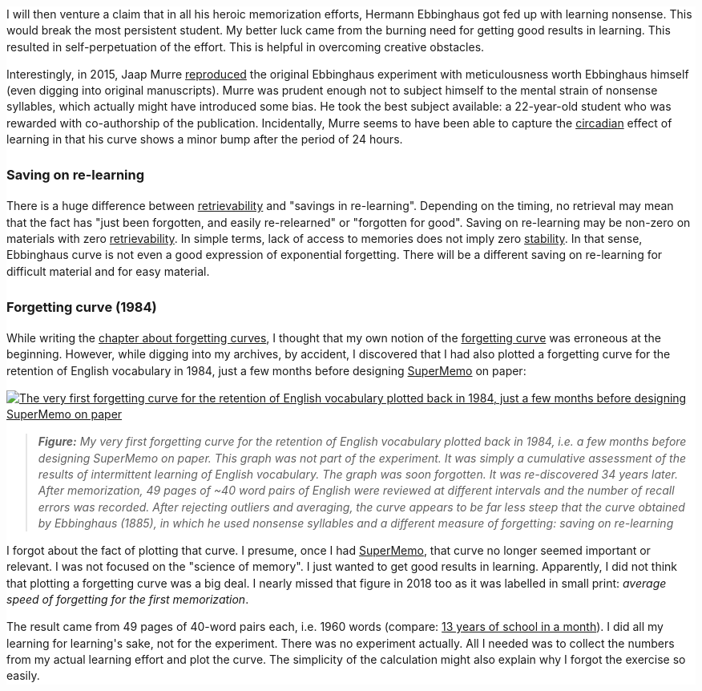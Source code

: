 I will then venture a claim that in all his heroic memorization efforts, Hermann Ebbinghaus got fed up with learning nonsense. This would break the most persistent student. My better luck came from the burning need for getting good results in learning. This resulted in self-perpetuation of the effort. This is helpful in overcoming creative obstacles.

Interestingly, in 2015, Jaap Murre [reproduced](http://journals.plos.org/plosone/article?id=10.1371/journal.pone.0120644) the original Ebbinghaus experiment with meticulousness worth Ebbinghaus himself (even digging into original manuscripts). Murre was prudent enough not to subject himself to the mental strain of nonsense syllables, which actually might have introduced some bias. He took the best subject available: a 22-year-old student who was rewarded with co-authorship of the publication. Incidentally, Murre seems to have been able to capture the [circadian](https://supermemo.guru/wiki/Circadian) effect of learning in that his curve shows a minor bump after the period of 24 hours.

### Saving on re-learning

There is a huge difference between [retrievability](https://supermemo.guru/wiki/Retrievability) and "savings in re-learning". Depending on the timing, no retrieval may mean that the fact has "just been forgotten, and easily re-relearned" or "forgotten for good". Saving on re-learning may be non-zero on materials with zero [retrievability](https://supermemo.guru/wiki/Retrievability). In simple terms, lack of access to memories does not imply zero [stability](https://supermemo.guru/wiki/Stability). In that sense, Ebbinghaus curve is not even a good expression of exponential forgetting. There will be a different saving on re-learning for difficult material and for easy material.

### Forgetting curve (1984)

While writing the [chapter about forgetting curves](https://supermemo.guru/wiki/Exponential_nature_of_forgetting), I thought that my own notion of the [forgetting curve](https://supermemo.guru/wiki/Forgetting_curve) was erroneous at the beginning. However, while digging into my archives, by accident, I discovered that I had also plotted a forgetting curve for the retention of English vocabulary in 1984, just a few months before designing [SuperMemo](https://supermemo.guru/wiki/SuperMemo) on paper:

[![The very first forgetting curve for the retention of English vocabulary plotted back in 1984, just a few months before designing SuperMemo on paper](https://supermemo.guru/images/thumb/d/d0/Forgetting_curve_for_retention_of_English_vocabulary_%281984%29.jpg/600px-Forgetting_curve_for_retention_of_English_vocabulary_%281984%29.jpg)](https://supermemo.guru/wiki/File:Forgetting_curve_for_retention_of_English_vocabulary_(1984).jpg)

> ***Figure:** My very first forgetting curve for the retention of English vocabulary plotted back in 1984, i.e. a few months before designing SuperMemo on paper. This graph was not part of the experiment. It was simply a cumulative assessment of the results of intermittent learning of English vocabulary. The graph was soon forgotten. It was re-discovered 34 years later. After memorization, 49 pages of ~40 word pairs of English were reviewed at different intervals and the number of recall errors was recorded. After rejecting outliers and averaging, the curve appears to be far less steep that the curve obtained by Ebbinghaus (1885), in which he used nonsense syllables and a different measure of forgetting: saving on re-learning*

I forgot about the fact of plotting that curve. I presume, once I had [SuperMemo](https://supermemo.guru/wiki/SuperMemo), that curve no longer seemed important or relevant. I was not focused on the "science of memory". I just wanted to get good results in learning. Apparently, I did not think that plotting a forgetting curve was a big deal. I nearly missed that figure in 2018 too as it was labelled in small print: *average speed of forgetting for the first memorization*.

The result came from 49 pages of 40-word pairs each, i.e. 1960 words (compare: [13 years of school in a month](https://supermemo.guru/wiki/13_years_of_school_in_a_month)). I did all my learning for learning's sake, not for the experiment. There was no experiment actually. All I needed was to collect the numbers from my actual learning effort and plot the curve. The simplicity of the calculation might also explain why I forgot the exercise so easily.
